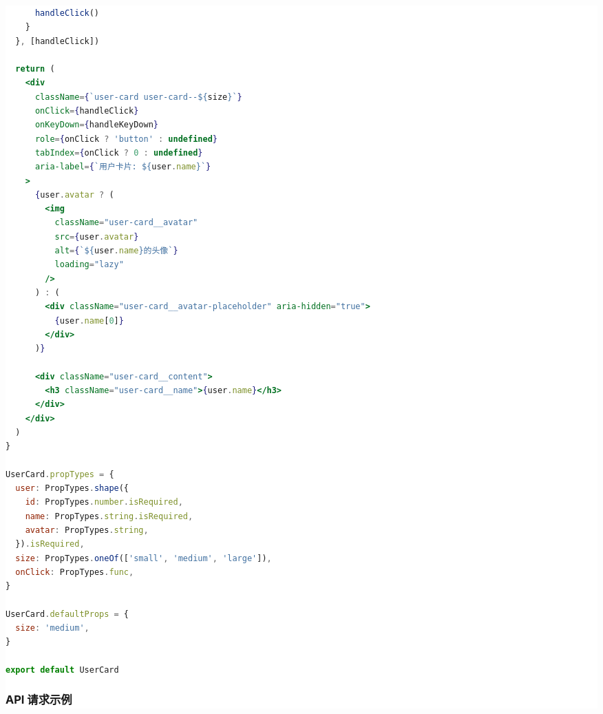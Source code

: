```jsx
      handleClick()
    }
  }, [handleClick])

  return (
    <div
      className={`user-card user-card--${size}`}
      onClick={handleClick}
      onKeyDown={handleKeyDown}
      role={onClick ? 'button' : undefined}
      tabIndex={onClick ? 0 : undefined}
      aria-label={`用户卡片: ${user.name}`}
    >
      {user.avatar ? (
        <img
          className="user-card__avatar"
          src={user.avatar}
          alt={`${user.name}的头像`}
          loading="lazy"
        />
      ) : (
        <div className="user-card__avatar-placeholder" aria-hidden="true">
          {user.name[0]}
        </div>
      )}

      <div className="user-card__content">
        <h3 className="user-card__name">{user.name}</h3>
      </div>
    </div>
  )
}

UserCard.propTypes = {
  user: PropTypes.shape({
    id: PropTypes.number.isRequired,
    name: PropTypes.string.isRequired,
    avatar: PropTypes.string,
  }).isRequired,
  size: PropTypes.oneOf(['small', 'medium', 'large']),
  onClick: PropTypes.func,
}

UserCard.defaultProps = {
  size: 'medium',
}

export default UserCard
```

### API 请求示例
